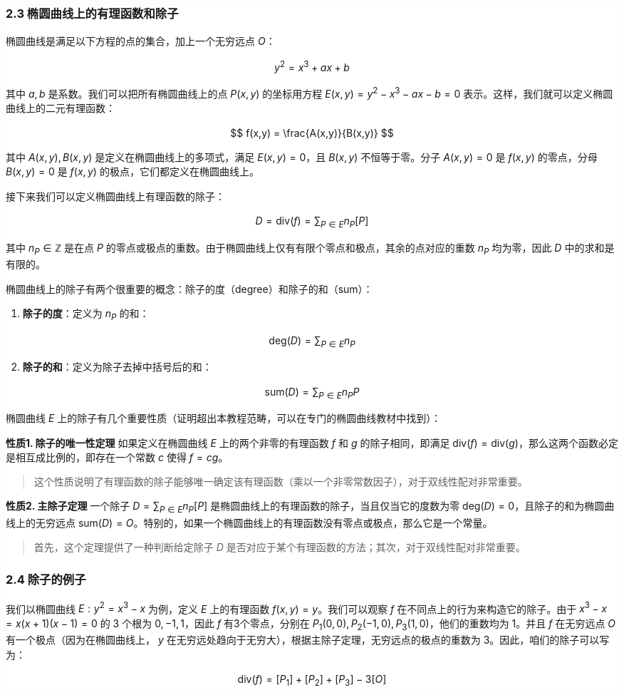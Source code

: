 ### 2.3 椭圆曲线上的有理函数和除子

椭圆曲线是满足以下方程的点的集合，加上一个无穷远点 $O$：

$$
y^2 = x^3 + ax + b
$$

其中 $a, b$ 是系数。我们可以把所有椭圆曲线上的点 $P(x,y)$ 的坐标用方程 $E(x,y) = y^2 - x^3 - ax - b = 0$ 表示。这样，我们就可以定义椭圆曲线上的二元有理函数：

$$
f(x,y) = \frac{A(x,y)}{B(x,y)}
$$

其中 $A(x,y), B(x,y)$ 是定义在椭圆曲线上的多项式，满足 $E(x,y) = 0$，且 $B(x,y)$ 不恒等于零。分子 $A(x,y)= 0$ 是 $f(x,y)$ 的零点，分母 $B(x,y)= 0$ 是 $f(x,y)$ 的极点，它们都定义在椭圆曲线上。

接下来我们可以定义椭圆曲线上有理函数的除子：

$$ 
D= \text{div}(f) = \sum_{P \in E}{n_P[P]} 
$$

其中 $n_P \in \mathbb{Z}$ 是在点 $P$ 的零点或极点的重数。由于椭圆曲线上仅有有限个零点和极点，其余的点对应的重数 $n_P$ 均为零，因此 $D$ 中的求和是有限的。

椭圆曲线上的除子有两个很重要的概念：除子的度（degree）和除子的和（sum）：

1. **除子的度**：定义为 $n_P$ 的和：

$$
\text{deg}(D) = \sum_{P \in E} n_P
$$

2. **除子的和**：定义为除子去掉中括号后的和：

$$
\text{sum}(D) = \sum_{P \in E} n_P P
$$

椭圆曲线 $E$ 上的除子有几个重要性质（证明超出本教程范畴，可以在专门的椭圆曲线教材中找到）：

**性质1. 除子的唯一性定理** 如果定义在椭圆曲线 $E$ 上的两个非零的有理函数 $f$ 和 $g$ 的除子相同，即满足 $\text{div}(f) = \text{div}(g)$，那么这两个函数必定是相互成比例的，即存在一个常数 $c$ 使得 $f = cg$。

> 这个性质说明了有理函数的除子能够唯一确定该有理函数（乘以一个非零常数因子），对于双线性配对非常重要。

**性质2. 主除子定理** 一个除子 $D = \sum_{P \in E}{n_P[P]}$ 是椭圆曲线上的有理函数的除子，当且仅当它的度数为零 $\text{deg}(D) = 0$，且除子的和为椭圆曲线上的无穷远点 $\text{sum}(D) = O$。特别的，如果一个椭圆曲线上的有理函数没有零点或极点，那么它是一个常量。

> 首先，这个定理提供了一种判断给定除子 $D$ 是否对应于某个有理函数的方法；其次，对于双线性配对非常重要。

### 2.4 除子的例子

我们以椭圆曲线 $E: y^2 = x^3 - x$ 为例，定义 $E$ 上的有理函数 $f(x, y) = y$。我们可以观察 $f$ 在不同点上的行为来构造它的除子。由于 $x^3 - x = x(x+1)(x-1)= 0$ 的 3 个根为 $0, -1, 1$，因此 $f$ 有3个零点，分别在 $P_1(0,0), P_2(-1,0), P_3(1,0)$，他们的重数均为 $1$。并且 $f$ 在无穷远点 $O$ 有一个极点（因为在椭圆曲线上， $y$ 在无穷远处趋向于无穷大），根据主除子定理，无穷远点的极点的重数为 $3$。因此，咱们的除子可以写为：

$$
\text{div}(f) = [P_1] + [P_2] + [P_3] - 3 [O]
$$
